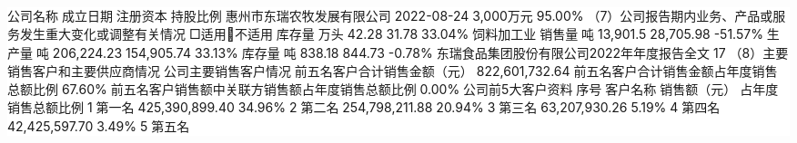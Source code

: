 公司名称
成立日期
注册资本
持股比例
惠州市东瑞农牧发展有限公司
2022-08-24
3,000万元
95.00%
（7）公司报告期内业务、产品或服务发生重大变化或调整有关情况
□适用不适用
库存量
万头
42.28
31.78
33.04%
饲料加工业
销售量
吨
13,901.5
28,705.98
-51.57%
生产量
吨
206,224.23
154,905.74
33.13%
库存量
吨
838.18
844.73
-0.78%
东瑞食品集团股份有限公司2022年年度报告全文
17
（8）主要销售客户和主要供应商情况
公司主要销售客户情况
前五名客户合计销售金额（元）
822,601,732.64
前五名客户合计销售金额占年度销售总额比例
67.60%
前五名客户销售额中关联方销售额占年度销售总额比例
0.00%
公司前5大客户资料
序号
客户名称
销售额（元）
占年度销售总额比例
1
第一名
425,390,899.40
34.96%
2
第二名
254,798,211.88
20.94%
3
第三名
63,207,930.26
5.19%
4
第四名
42,425,597.70
3.49%
5
第五名